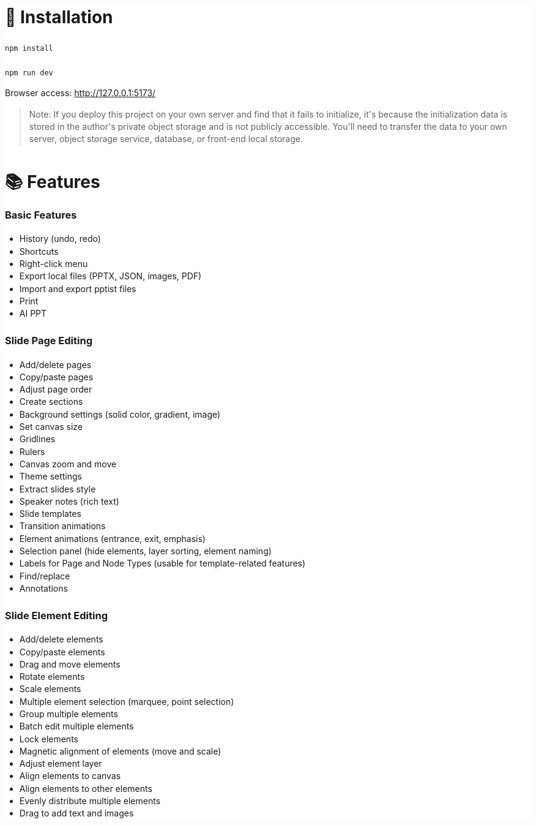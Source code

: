
# 🚀 Installation
```
npm install

npm run dev
```
Browser access: http://127.0.0.1:5173/

> Note: If you deploy this project on your own server and find that it fails to initialize, it's because the initialization data is stored in the author's private object storage and is not publicly accessible. You'll need to transfer the data to your own server, object storage service, database, or front-end local storage.


# 📚 Features
### Basic Features
- History (undo, redo)
- Shortcuts
- Right-click menu
- Export local files (PPTX, JSON, images, PDF)
- Import and export pptist files
- Print
- AI PPT
### Slide Page Editing
- Add/delete pages
- Copy/paste pages
- Adjust page order
- Create sections
- Background settings (solid color, gradient, image)
- Set canvas size
- Gridlines
- Rulers
- Canvas zoom and move
- Theme settings
- Extract slides style
- Speaker notes (rich text)
- Slide templates
- Transition animations
- Element animations (entrance, exit, emphasis)
- Selection panel (hide elements, layer sorting, element naming)
- Labels for Page and Node Types (usable for template-related features)
- Find/replace
- Annotations
### Slide Element Editing
- Add/delete elements
- Copy/paste elements
- Drag and move elements
- Rotate elements
- Scale elements
- Multiple element selection (marquee, point selection)
- Group multiple elements
- Batch edit multiple elements
- Lock elements
- Magnetic alignment of elements (move and scale)
- Adjust element layer
- Align elements to canvas
- Align elements to other elements
- Evenly distribute multiple elements
- Drag to add text and images